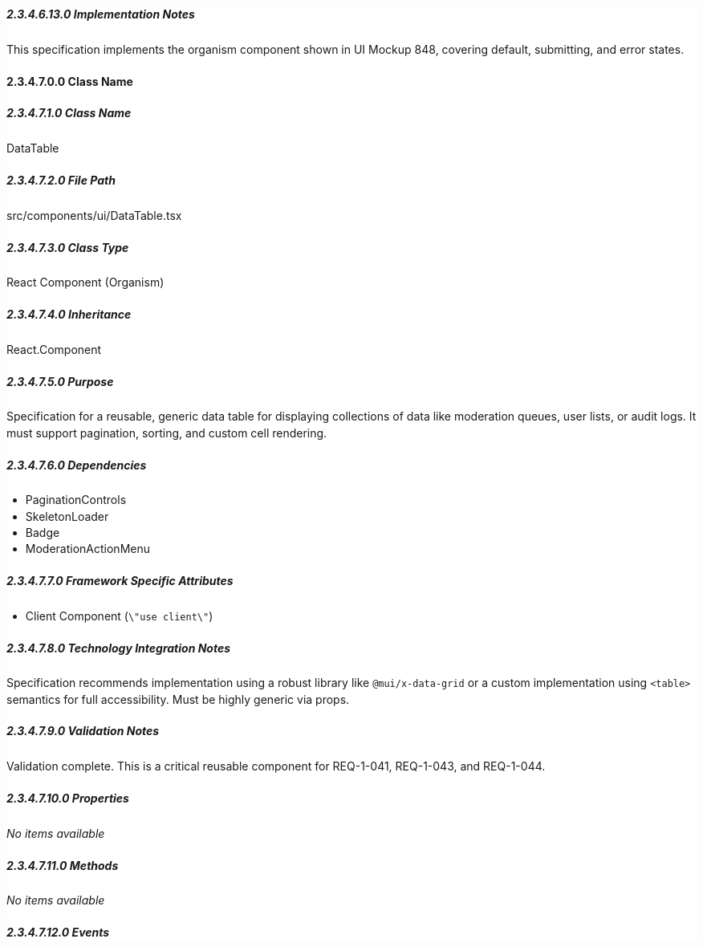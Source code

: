 ##### 2.3.4.6.13.0 Implementation Notes

This specification implements the organism component shown in UI Mockup 848, covering default, submitting, and error states.

#### 2.3.4.7.0.0 Class Name

##### 2.3.4.7.1.0 Class Name

DataTable

##### 2.3.4.7.2.0 File Path

src/components/ui/DataTable.tsx

##### 2.3.4.7.3.0 Class Type

React Component (Organism)

##### 2.3.4.7.4.0 Inheritance

React.Component

##### 2.3.4.7.5.0 Purpose

Specification for a reusable, generic data table for displaying collections of data like moderation queues, user lists, or audit logs. It must support pagination, sorting, and custom cell rendering.

##### 2.3.4.7.6.0 Dependencies

- PaginationControls
- SkeletonLoader
- Badge
- ModerationActionMenu

##### 2.3.4.7.7.0 Framework Specific Attributes

- Client Component (`\"use client\"`)

##### 2.3.4.7.8.0 Technology Integration Notes

Specification recommends implementation using a robust library like `@mui/x-data-grid` or a custom implementation using `<table>` semantics for full accessibility. Must be highly generic via props.

##### 2.3.4.7.9.0 Validation Notes

Validation complete. This is a critical reusable component for REQ-1-041, REQ-1-043, and REQ-1-044.

##### 2.3.4.7.10.0 Properties

*No items available*

##### 2.3.4.7.11.0 Methods

*No items available*

##### 2.3.4.7.12.0 Events
